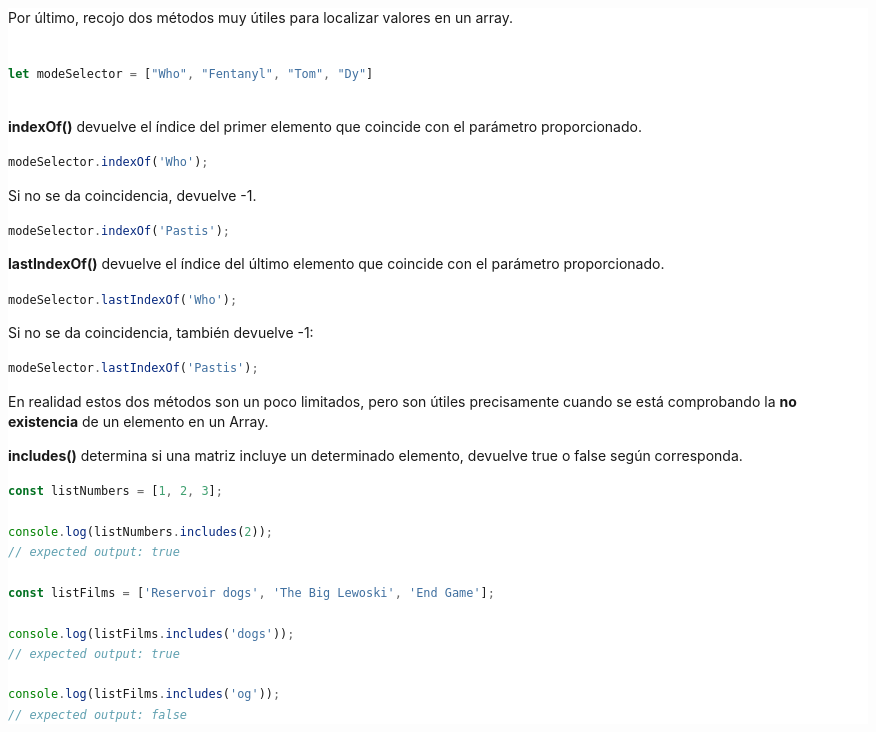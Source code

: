 Por último, recojo dos métodos muy útiles para localizar valores en un array.

```jsx

let modeSelector = ["Who", "Fentanyl", "Tom", "Dy"]
            
```

**indexOf()** devuelve el índice del primer elemento que coincide con el parámetro proporcionado.

```jsx
modeSelector.indexOf('Who');
```

Si no se da coincidencia, devuelve -1.

```jsx
modeSelector.indexOf('Pastis');
```

**lastIndexOf()** devuelve el índice del último elemento que coincide con el parámetro proporcionado.

```jsx
modeSelector.lastIndexOf('Who');
```

Si no se da coincidencia, también devuelve -1:

```jsx
modeSelector.lastIndexOf('Pastis');
```

En realidad estos dos métodos son un poco limitados, pero son útiles precisamente cuando se está comprobando la **no existencia** de un elemento en un Array.

**includes()** determina si una matriz incluye un determinado elemento, devuelve true o false según corresponda.

```jsx
const listNumbers = [1, 2, 3];

console.log(listNumbers.includes(2));
// expected output: true

const listFilms = ['Reservoir dogs', 'The Big Lewoski', 'End Game'];

console.log(listFilms.includes('dogs'));
// expected output: true

console.log(listFilms.includes('og'));
// expected output: false
```